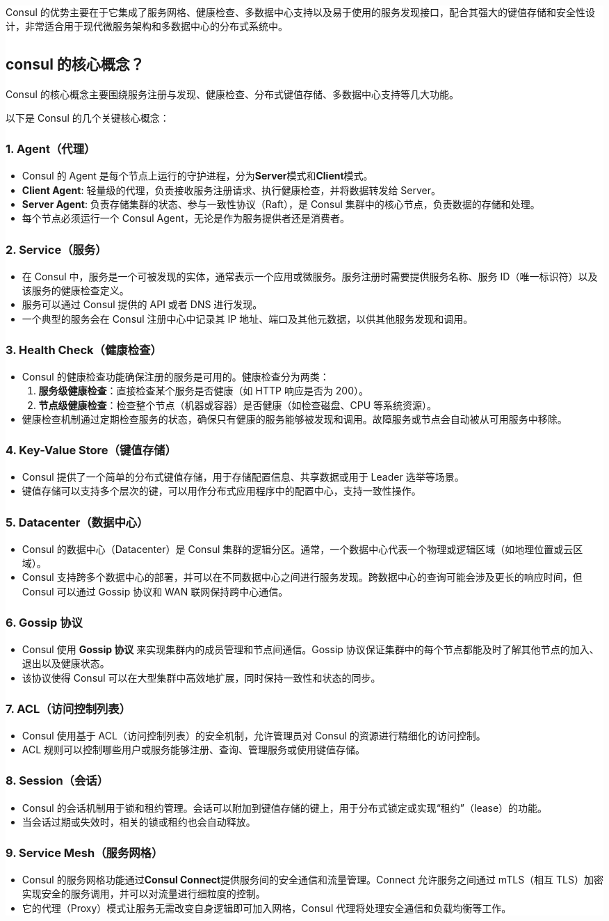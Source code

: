 Consul 的优势主要在于它集成了服务网格、健康检查、多数据中心支持以及易于使用的服务发现接口，配合其强大的键值存储和安全性设计，非常适合用于现代微服务架构和多数据中心的分布式系统中。

## consul 的核心概念？

Consul 的核心概念主要围绕服务注册与发现、健康检查、分布式键值存储、多数据中心支持等几大功能。

以下是 Consul 的几个关键核心概念：

### 1. **Agent（代理）**
   - Consul 的 Agent 是每个节点上运行的守护进程，分为**Server**模式和**Client**模式。
   - **Client Agent**: 轻量级的代理，负责接收服务注册请求、执行健康检查，并将数据转发给 Server。
   - **Server Agent**: 负责存储集群的状态、参与一致性协议（Raft），是 Consul 集群中的核心节点，负责数据的存储和处理。
   - 每个节点必须运行一个 Consul Agent，无论是作为服务提供者还是消费者。

### 2. **Service（服务）**
   - 在 Consul 中，服务是一个可被发现的实体，通常表示一个应用或微服务。服务注册时需要提供服务名称、服务 ID（唯一标识符）以及该服务的健康检查定义。
   - 服务可以通过 Consul 提供的 API 或者 DNS 进行发现。
   - 一个典型的服务会在 Consul 注册中心中记录其 IP 地址、端口及其他元数据，以供其他服务发现和调用。

### 3. **Health Check（健康检查）**
   - Consul 的健康检查功能确保注册的服务是可用的。健康检查分为两类：
     1. **服务级健康检查**：直接检查某个服务是否健康（如 HTTP 响应是否为 200）。
     2. **节点级健康检查**：检查整个节点（机器或容器）是否健康（如检查磁盘、CPU 等系统资源）。
   - 健康检查机制通过定期检查服务的状态，确保只有健康的服务能够被发现和调用。故障服务或节点会自动被从可用服务中移除。

### 4. **Key-Value Store（键值存储）**
   - Consul 提供了一个简单的分布式键值存储，用于存储配置信息、共享数据或用于 Leader 选举等场景。
   - 键值存储可以支持多个层次的键，可以用作分布式应用程序中的配置中心，支持一致性操作。

### 5. **Datacenter（数据中心）**
   - Consul 的数据中心（Datacenter）是 Consul 集群的逻辑分区。通常，一个数据中心代表一个物理或逻辑区域（如地理位置或云区域）。
   - Consul 支持跨多个数据中心的部署，并可以在不同数据中心之间进行服务发现。跨数据中心的查询可能会涉及更长的响应时间，但 Consul 可以通过 Gossip 协议和 WAN 联网保持跨中心通信。

### 6. **Gossip 协议**
   - Consul 使用 **Gossip 协议** 来实现集群内的成员管理和节点间通信。Gossip 协议保证集群中的每个节点都能及时了解其他节点的加入、退出以及健康状态。
   - 该协议使得 Consul 可以在大型集群中高效地扩展，同时保持一致性和状态的同步。

### 7. **ACL（访问控制列表）**
   - Consul 使用基于 ACL（访问控制列表）的安全机制，允许管理员对 Consul 的资源进行精细化的访问控制。
   - ACL 规则可以控制哪些用户或服务能够注册、查询、管理服务或使用键值存储。

### 8. **Session（会话）**
   - Consul 的会话机制用于锁和租约管理。会话可以附加到键值存储的键上，用于分布式锁定或实现“租约”（lease）的功能。
   - 当会话过期或失效时，相关的锁或租约也会自动释放。

### 9. **Service Mesh（服务网格）**
   - Consul 的服务网格功能通过**Consul Connect**提供服务间的安全通信和流量管理。Connect 允许服务之间通过 mTLS（相互 TLS）加密实现安全的服务调用，并可以对流量进行细粒度的控制。
   - 它的代理（Proxy）模式让服务无需改变自身逻辑即可加入网格，Consul 代理将处理安全通信和负载均衡等工作。
